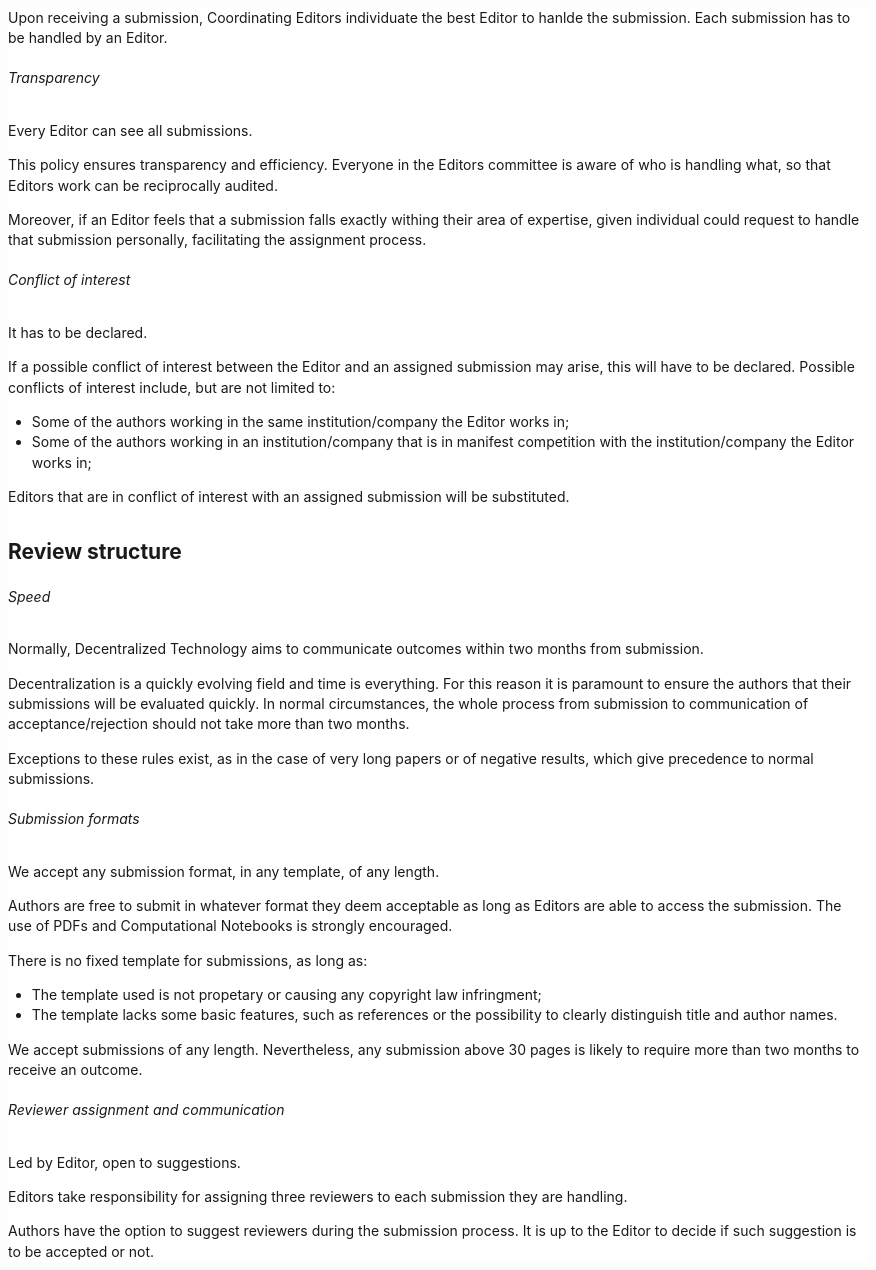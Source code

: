 Upon receiving a submission, Coordinating Editors individuate the best Editor to hanlde the submission. Each submission has to be handled by an Editor.

###### Transparency
Every Editor can see all submissions.

This policy ensures transparency and efficiency. Everyone in the Editors committee is aware of who is handling what, so that Editors work can be reciprocally audited.

Moreover, if an Editor feels that a submission falls exactly withing their area of expertise, given individual could request to handle that submission personally, facilitating the assignment process.

###### Conflict of interest
It has to be declared.

If a possible conflict of interest between the Editor and an assigned submission may arise, this will have to be declared. Possible conflicts of interest include, but are not limited to:

- Some of the authors working in the same institution/company the Editor works in;
- Some of the authors working in an institution/company that is in manifest competition with the institution/company the Editor works in;

Editors that are in conflict of interest with an assigned submission will be substituted.

## Review structure

###### Speed
Normally, Decentralized Technology aims to communicate outcomes within two months from submission.

Decentralization is a quickly evolving field and time is everything. For this reason it is paramount to ensure the authors that their submissions will be evaluated quickly. In normal circumstances, the whole process from submission to communication of acceptance/rejection should not take more than two months.

Exceptions to these rules exist, as in the case of very long papers or of negative results, which give precedence to normal submissions.

###### Submission formats
We accept any submission format, in any template, of any length.

Authors are free to submit in whatever format they deem acceptable as long as Editors are able to access the submission. The use of PDFs and Computational Notebooks is strongly encouraged.

There is no fixed template for submissions, as long as:
- The template used is not propetary or causing any copyright law infringment;
- The template lacks some basic features, such as references or the possibility to clearly distinguish title and author names.

We accept submissions of any length. Nevertheless, any submission above 30 pages is likely to require more than two months to receive an outcome.

###### Reviewer assignment and communication
Led by Editor, open to suggestions.

Editors take responsibility for assigning three reviewers to each submission they are handling.

Authors have the option to suggest reviewers during the submission process. It is up to the Editor to decide if such suggestion is to be accepted or not.

